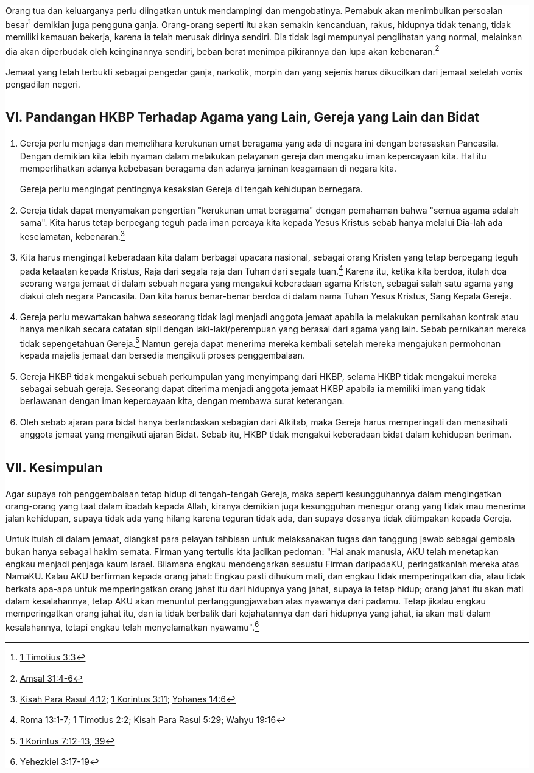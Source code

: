 Orang tua dan keluarganya perlu diingatkan untuk mendampingi dan mengobatinya. Pemabuk akan menimbulkan persoalan besar[^1 Timotius 3:3] demikian juga pengguna ganja. Orang-orang seperti itu akan semakin kencanduan, rakus, hidupnya tidak tenang, tidak memiliki kemauan bekerja, karena ia telah merusak dirinya sendiri. Dia tidak lagi mempunyai penglihatan yang normal, melainkan dia akan diperbudak oleh keinginannya sendiri, beban berat menimpa pikirannya dan lupa akan kebenaran.[^Amsal 31:4-6]

Jemaat yang telah terbukti sebagai pengedar ganja, narkotik, morpin dan yang sejenis harus dikucilkan dari jemaat setelah vonis pengadilan negeri.

## VI. Pandangan HKBP Terhadap Agama yang Lain, Gereja yang Lain dan Bidat

1. Gereja perlu menjaga dan memelihara kerukunan umat beragama yang ada di negara ini dengan berasaskan Pancasila. Dengan demikian kita lebih nyaman dalam melakukan pelayanan gereja dan mengaku iman kepercayaan kita. Hal itu memperlihatkan adanya kebebasan beragama dan adanya jaminan keagamaan di negara kita.

	Gereja perlu mengingat pentingnya kesaksian Gereja di tengah kehidupan bernegara.

1. Gereja tidak dapat menyamakan pengertian "kerukunan umat beragama" dengan pemahaman bahwa "semua agama adalah sama". Kita harus tetap berpegang teguh pada iman percaya kita kepada Yesus Kristus sebab hanya melalui Dia-lah ada keselamatan, kebenaran.[^Kisah Para Rasul 4:12 et al]

1. Kita harus mengingat keberadaan kita dalam berbagai upacara nasional, sebagai orang Kristen yang tetap berpegang teguh pada ketaatan kepada Kristus, Raja dari segala raja dan Tuhan dari segala tuan.[^Roma 13:1-7 et al] Karena itu, ketika kita berdoa, itulah doa seorang warga jemaat di dalam sebuah negara yang mengakui keberadaan agama Kristen, sebagai salah satu agama yang diakui oleh negara Pancasila. Dan kita harus benar-benar berdoa di dalam nama Tuhan Yesus Kristus, Sang Kepala Gereja.

1. Gereja perlu mewartakan bahwa seseorang tidak lagi menjadi anggota jemaat apabila ia melakukan pernikahan kontrak atau hanya menikah secara catatan sipil dengan laki-laki/perempuan yang berasal dari agama yang lain. Sebab pernikahan mereka tidak sepengetahuan Gereja.[^1 Korintus 7:12-13, 39] Namun gereja dapat menerima mereka kembali setelah mereka mengajukan permohonan kepada majelis jemaat dan bersedia mengikuti proses penggembalaan.

1. Gereja HKBP tidak mengakui sebuah perkumpulan yang menyimpang dari HKBP, selama HKBP tidak mengakui mereka sebagai sebuah gereja. Seseorang dapat diterima menjadi anggota jemaat HKBP apabila ia memiliki iman yang tidak berlawanan dengan iman kepercayaan kita, dengan membawa surat keterangan.

1. Oleh sebab ajaran para bidat hanya berlandaskan sebagian dari Alkitab, maka Gereja harus memperingati dan menasihati anggota jemaat yang mengikuti ajaran Bidat. Sebab itu, HKBP tidak mengakui keberadaan bidat dalam kehidupan beriman.

## VII. Kesimpulan

Agar supaya roh penggembalaan tetap hidup di tengah-tengah Gereja, maka seperti kesungguhannya dalam mengingatkan orang-orang yang taat dalam ibadah kepada Allah, kiranya demikian juga kesungguhan menegur orang yang tidak mau menerima jalan kehidupan, supaya tidak ada yang hilang karena teguran tidak ada, dan supaya dosanya tidak ditimpakan kepada Gereja.

Untuk itulah di dalam jemaat, diangkat para pelayan tahbisan untuk melaksanakan tugas dan tanggung jawab sebagai gembala bukan hanya sebagai hakim semata. Firman yang tertulis kita jadikan pedoman: "Hai anak manusia, AKU telah menetapkan engkau menjadi penjaga kaum Israel. Bilamana engkau mendengarkan sesuatu Firman daripadaKU, peringatkanlah mereka atas NamaKU. Kalau AKU berfirman kepada orang jahat: Engkau pasti dihukum mati, dan engkau tidak memperingatkan dia, atau tidak berkata apa-apa untuk memperingatkan orang jahat itu dari hidupnya yang jahat, supaya ia tetap hidup; orang jahat itu akan mati dalam kesalahannya, tetap AKU akan menuntut pertanggungjawaban atas nyawanya dari padamu. Tetap jikalau engkau memperingatkan orang jahat itu, dan ia tidak berbalik dari kejahatannya dan dari hidupnya yang jahat, ia akan mati dalam kesalahannya, tetapi engkau telah menyelamatkan nyawamu".[^Yehezkiel 3:17-19]


[^Yohanes 10:11]: [Yohanes 10:11](https://alkitab.mobi/tb/passage/Yoh+10%3A11)
[^Yohanes 10:27-28]: [Yohanes 10:27-28](https://alkitab.mobi/tb/passage/Yoh+10%3A27-28)
[^Imamat 19:2 et al]: [Imamat 19:2](https://alkitab.mobi/tb/passage/Ima+19%3A2); [Yesaya 6:3](https://alkitab.mobi/tb/passage/Yes+6%3A3); [Matius 5:48](https://alkitab.mobi/tb/passage/Mat+5%3A48); [1 Petrus 1:15-16](https://alkitab.mobi/tb/passage/1Pt+1%3A15-16)
[^1 Petrus 2:1-2]: [1 Petrus 2:1-2](https://alkitab.mobi/tb/passage/1Pt+2%3A1-2)
[^2 Korintus 5:17]: [2 Korintus 5:17](https://alkitab.mobi/tb/passage/2Ko+5%3A17)
[^1 Tesalonika 5:23]: [1 Tesalonika 5:23](https://alkitab.mobi/tb/passage/1Te+5%3A23)
[^Matius 18:15-18; 1 Korintus 14:26]: [Matius 18:15-18](https://alkitab.mobi/tb/passage/Mat+18%3A15-18); [1 Korintus 14:26](https://alkitab.mobi/tb/passage/1Ko+14%3A26)
[^Yehezkiel 33:11; 1 Korintus 5:5]: [Yehezkiel 33:11](https://alkitab.mobi/tb/passage/Yeh+33%3A11); [1 Korintus 5:5](https://alkitab.mobi/tb/passage/1Ko+5%3A5)
[^Yehezkiel 3:20; Matius 16:19]: [Yehezkiel 3:20](https://alkitab.mobi/tb/passage/Yeh+3%3A20); [Matius 16:19](https://alkitab.mobi/tb/passage/Mat+16%3A19)
[^Yehezkiel 33:11]: [Yehezkiel 33:11](https://alkitab.mobi/tb/passage/Yeh+33%3A11)
[^1 Korintus 5:11 et al]: [1 Korintus 5:11](https://alkitab.mobi/tb/passage/1Ko+5%3A11); [2 Tesalonika 3:6](https://alkitab.mobi/tb/passage/2Te+3%3A6); [Titus 3:10](https://alkitab.mobi/tb/passage/Tit+3%3A10)
[^Matius 16:19 et al]: [Matius 16:19](https://alkitab.mobi/tb/passage/Mat+16%3A19); [Matius 18:18](https://alkitab.mobi/tb/passage/Mat+18%3A18); [Yohanes 20:23](https://alkitab.mobi/tb/passage/Yoh+20%3A23)
[^2 Timotius 3:5; Kolose 3:16-17]: [2 Timotius 3:5](https://alkitab.mobi/tb/passage/2Ti+3%3A5); [Kolose 3:16-17](https://alkitab.mobi/tb/passage/Kol+3%3A16-17)
[^2 Tesalonika 3:12]: [2 Tesalonika 3:12](https://alkitab.mobi/tb/passage/2Te+3%3A12)
[^1 Korintus 10:31; Roma 14:18]: [1 Korintus 10:31](https://alkitab.mobi/tb/passage/1Ko+10%3A31); [Roma 14:18](https://alkitab.mobi/tb/passage/Rom+14%3A18)
[^Efesus 5:11]: [Efesus 5:11](https://alkitab.mobi/tb/passage/Efe+5%3A11)
[^band. Kel. 20 et al]: bandingkan [Keluaran 20](https://alkitab.mobi/tb/passage/Kel+20); [Ulangan 5](https://alkitab.mobi/tb/passage/Ula+5); [Matius 5-7](https://alkitab.mobi/tb/passage/Mat+5-7)
[^Ulangan 20:19-20]: [Ulangan 20:19-20](https://alkitab.mobi/tb/passage/Ula+20%3A19-20)
[^Imamat 18:22-23 et al]: [Imamat 18:22-23](https://alkitab.mobi/tb/passage/Ima+18%3A22-23), [Imamat 20:13](https://alkitab.mobi/tb/passage/Ima+20%3A13); [Ulangan 22:5](https://alkitab.mobi/tb/passage/Ula+22%3A5), [23:17-18](https://alkitab.mobi/tb/passage/Ula+23%3A17-18); [Roma 1:24-27](https://alkitab.mobi/tb/passage/Rom+1%3A24-27), [1 Korintus 6:9-10](https://alkitab.mobi/tb/passage/1Ko+6%3A9-10)
[^Kejadian 2:18]: [Kejadian 2:18](https://alkitab.mobi/tb/passage/Kej+2%3A18)
[^Matius 5:32]: [Matius 5:32](https://alkitab.mobi/tb/passage/Mat+5%3A32)
[^UU Perkawinan]: bandingkan dengan Undang-undang Perkawinan Republik Indonesia no. 1 tahun 1974
[^lihat 1 Korintus 7:12-13, 39]: lihat [1 Korintus 7:12-13, 39](https://alkitab.mobi/tb/passage/1Ko+7%3A12-13%2C39)
[^Ulangan 28:5-6]: [Ulangan 28:5-6](https://alkitab.mobi/tb/passage/Ula+28%3A5-6)
[^1 Tesalonika 4:13-18]: [1 Tesalonika 4:13-18](https://alkitab.mobi/tb/passage/1Te+4%3A13-18)
[^Galatia 3:28]: [Galatia 3:28](https://alkitab.mobi/tb/passage/Gal+3%3A28)
[^Lukas 19:1-7]: [Lukas 19:1-7](https://alkitab.mobi/tb/passage/Luk+19%3A1-7)
[^1 Korintus 12:14-16]: [1 Korintus 12:14-16](https://alkitab.mobi/tb/passage/1Ko+12%3A14-16)
[^1 Timotius 3:3]: [1 Timotius 3:3](https://alkitab.mobi/tb/passage/1Ti+3%3A3)
[^Amsal 31:4-6]: [Amsal 31:4-6](https://alkitab.mobi/tb/passage/Ams+31%3A4-6)
[^Kisah Para Rasul 4:12 et al]: [Kisah Para Rasul 4:12](https://alkitab.mobi/tb/passage/Kis+4%3A12); [1 Korintus 3:11](https://alkitab.mobi/tb/passage/1Ko+3%3A11); [Yohanes 14:6](https://alkitab.mobi/tb/passage/Yoh+14%3A6)
[^Roma 13:1-7 et al]: [Roma 13:1-7](https://alkitab.mobi/tb/passage/Rom+13%3A1-7); [1 Timotius 2:2](https://alkitab.mobi/tb/passage/1Ti+2%3A2); [Kisah Para Rasul 5:29](https://alkitab.mobi/tb/passage/Kis+5%3A29); [Wahyu 19:16](https://alkitab.mobi/tb/passage/Why+19%3A16)
[^1 Korintus 7:12-13, 39]: [1 Korintus 7:12-13, 39](https://alkitab.mobi/tb/passage/1Ko+7%3A12-13%2C39)
[^Yehezkiel 3:17-19]: [Yehezkiel 3:17-19](https://alkitab.mobi/tb/passage/Yeh+3%3A17-19)
[^Matius 16:19]: [Matius 16:19](https://alkitab.mobi/tb/passage/Mat+16%3A19)
[^Yohanes 20:22b-23]: [Yohanes 20:22b-23](https://alkitab.mobi/tb/passage/Yoh+20%3A22-23)